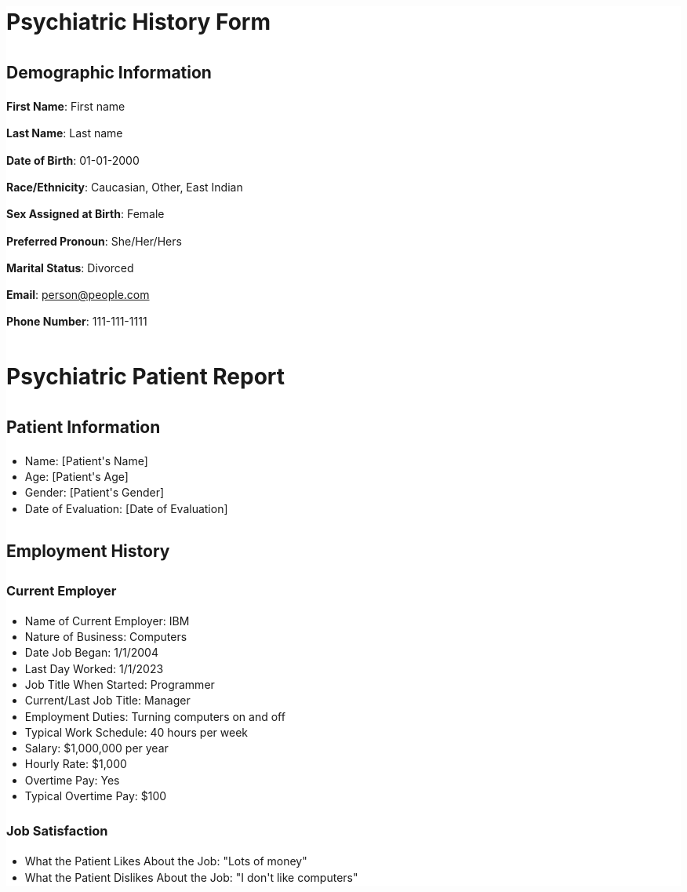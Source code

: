 # Psychiatric History Form

## Demographic Information

**First Name**: First name

**Last Name**: Last name

**Date of Birth**: 01-01-2000

**Race/Ethnicity**: Caucasian, Other, East Indian

**Sex Assigned at Birth**: Female

**Preferred Pronoun**: She/Her/Hers

**Marital Status**: Divorced

**Email**: person@people.com

**Phone Number**: 111-111-1111
# Psychiatric Patient Report

## Patient Information

- Name: [Patient's Name]
- Age: [Patient's Age]
- Gender: [Patient's Gender]
- Date of Evaluation: [Date of Evaluation]

## Employment History

### Current Employer

- Name of Current Employer: IBM
- Nature of Business: Computers
- Date Job Began: 1/1/2004
- Last Day Worked: 1/1/2023
- Job Title When Started: Programmer
- Current/Last Job Title: Manager
- Employment Duties: Turning computers on and off
- Typical Work Schedule: 40 hours per week
- Salary: $1,000,000 per year
- Hourly Rate: $1,000
- Overtime Pay: Yes
- Typical Overtime Pay: $100

### Job Satisfaction

- What the Patient Likes About the Job: "Lots of money"
- What the Patient Dislikes About the Job: "I don't like computers"
